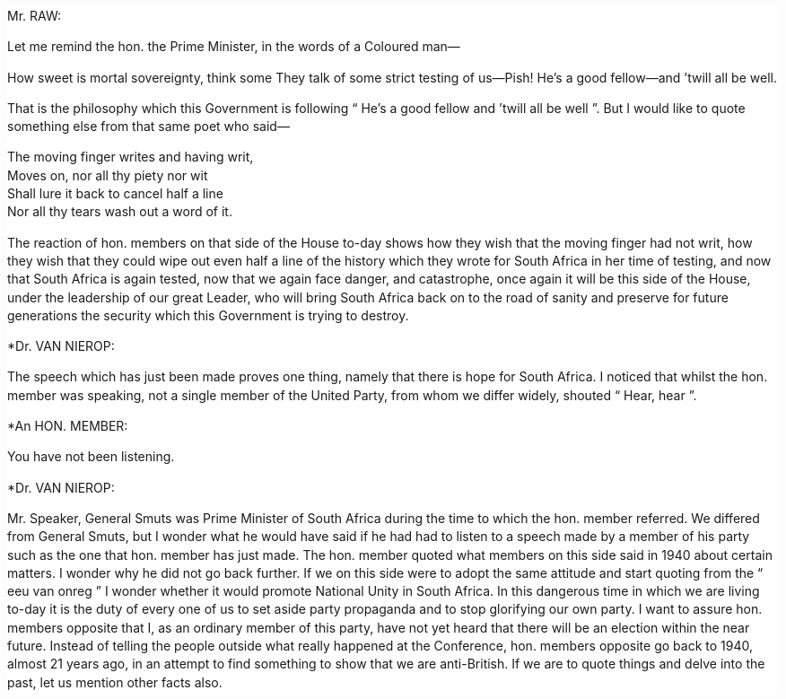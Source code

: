 </speech>

<speech by="#raw">

<from>Mr. <person refersTo="hansard_za">RAW</person>:</from>

<p>Let me remind the hon. the Prime Minister, in the words of a Coloured man&#x2014;</p>

<block name="quote">How sweet is mortal sovereignty, think some They talk of some strict testing of us&#x2014;Pish! He&#x2019;s a good fellow&#x2014;and &#x2019;twill all be well.</block>

<p>That is the philosophy which this Government is following &#x201C; He&#x2019;s a good fellow and &#x2019;twill all be well &#x201D;. But I would like to quote something else from that same poet who said&#x2014;</p>

<block name="quote">The moving finger writes and having writ,<br/>Moves on, nor all thy piety nor wit<br/>Shall lure it back to cancel half a line<br/>Nor all thy tears wash out a word of it.</block>

<p>The reaction of hon. members on that side of the House to-day shows how they wish that the moving finger had not writ, how they wish that they could wipe out even half a line of the history which they wrote for South Africa in her time of testing, and now that South Africa is again tested, now that we again face danger, and catastrophe, once again it will be this side of the House, under the leadership of our great Leader, who will bring South Africa back on to the road of sanity and preserve for future generations the security which this Government is trying to destroy.</p>

</speech>

<speech by="#van_nierop">

<from>*Dr. <person refersTo="hansard_za">VAN NIEROP</person>:</from>

<p>The speech which has just been made proves one thing, namely that there is hope for South Africa. I noticed that whilst the hon. member was speaking, not a single member of the United Party, from whom we differ widely, shouted &#x201C; Hear, hear &#x201D;.</p>

</speech>

<speech by="#hon_member">

<from>*An <person refersTo="hansard_za">HON. MEMBER</person>:</from>

<p>You have not been listening.</p>

</speech>

<speech by="#van_nierop">

<from>*Dr. <person refersTo="hansard_za">VAN NIEROP</person>:</from>

<p>Mr. Speaker, General Smuts was Prime Minister of South Africa during the time to which the hon. member referred. We differed from General Smuts, but I wonder what he would have said if he had had to listen to a speech made by a member of his party such as the one that hon. member has just made. The hon. member quoted what members on this side said in 1940 about certain matters. I wonder why he did not go back further. If we on this side were to adopt the same attitude and start quoting from the &#x201C; eeu van onreg &#x201D; I wonder whether it would promote National Unity in South Africa. In this dangerous time in which we are living to-day it is the duty of every one of us to set aside party propaganda and to stop glorifying our own party. I want to assure hon. members opposite that I, as an ordinary member of this party, have not yet heard that there will be an election within the near future. Instead of telling the people outside what really happened at the Conference, hon. members opposite go back to <span class="col_3681-3682" refersTo="page_0437"/>1940, almost 21 years ago, in an attempt to find something to show that we are anti-British. If we are to quote things and delve into the past, let us mention other facts also.</p>
